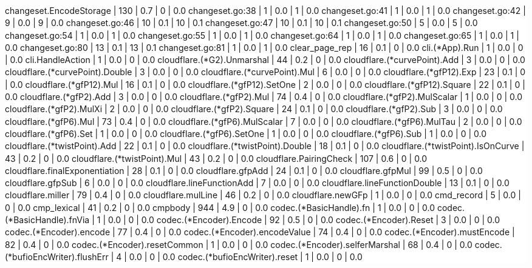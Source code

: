 changeset.EncodeStorage                             |    130 |   0.7 |   0 |   0.0
changeset.go:38                                     |      1 |   0.0 |   1 |   0.0
changeset.go:41                                     |      1 |   0.0 |   1 |   0.0
changeset.go:42                                     |      9 |   0.0 |   9 |   0.0
changeset.go:46                                     |     10 |   0.1 |  10 |   0.1
changeset.go:47                                     |     10 |   0.1 |  10 |   0.1
changeset.go:50                                     |      5 |   0.0 |   5 |   0.0
changeset.go:54                                     |      1 |   0.0 |   1 |   0.0
changeset.go:55                                     |      1 |   0.0 |   1 |   0.0
changeset.go:64                                     |      1 |   0.0 |   1 |   0.0
changeset.go:65                                     |      1 |   0.0 |   1 |   0.0
changeset.go:80                                     |     13 |   0.1 |  13 |   0.1
changeset.go:81                                     |      1 |   0.0 |   1 |   0.0
clear_page_rep                                      |     16 |   0.1 |   0 |   0.0
cli.(*App).Run                                      |      1 |   0.0 |   0 |   0.0
cli.HandleAction                                    |      1 |   0.0 |   0 |   0.0
cloudflare.(*G2).Unmarshal                          |     44 |   0.2 |   0 |   0.0
cloudflare.(*curvePoint).Add                        |      3 |   0.0 |   0 |   0.0
cloudflare.(*curvePoint).Double                     |      3 |   0.0 |   0 |   0.0
cloudflare.(*curvePoint).Mul                        |      6 |   0.0 |   0 |   0.0
cloudflare.(*gfP12).Exp                             |     23 |   0.1 |   0 |   0.0
cloudflare.(*gfP12).Mul                             |     16 |   0.1 |   0 |   0.0
cloudflare.(*gfP12).SetOne                          |      2 |   0.0 |   0 |   0.0
cloudflare.(*gfP12).Square                          |     22 |   0.1 |   0 |   0.0
cloudflare.(*gfP2).Add                              |      3 |   0.0 |   0 |   0.0
cloudflare.(*gfP2).Mul                              |     74 |   0.4 |   0 |   0.0
cloudflare.(*gfP2).MulScalar                        |      1 |   0.0 |   0 |   0.0
cloudflare.(*gfP2).MulXi                            |      2 |   0.0 |   0 |   0.0
cloudflare.(*gfP2).Square                           |     24 |   0.1 |   0 |   0.0
cloudflare.(*gfP2).Sub                              |      3 |   0.0 |   0 |   0.0
cloudflare.(*gfP6).Mul                              |     73 |   0.4 |   0 |   0.0
cloudflare.(*gfP6).MulScalar                        |      7 |   0.0 |   0 |   0.0
cloudflare.(*gfP6).MulTau                           |      2 |   0.0 |   0 |   0.0
cloudflare.(*gfP6).Set                              |      1 |   0.0 |   0 |   0.0
cloudflare.(*gfP6).SetOne                           |      1 |   0.0 |   0 |   0.0
cloudflare.(*gfP6).Sub                              |      1 |   0.0 |   0 |   0.0
cloudflare.(*twistPoint).Add                        |     22 |   0.1 |   0 |   0.0
cloudflare.(*twistPoint).Double                     |     18 |   0.1 |   0 |   0.0
cloudflare.(*twistPoint).IsOnCurve                  |     43 |   0.2 |   0 |   0.0
cloudflare.(*twistPoint).Mul                        |     43 |   0.2 |   0 |   0.0
cloudflare.PairingCheck                             |    107 |   0.6 |   0 |   0.0
cloudflare.finalExponentiation                      |     28 |   0.1 |   0 |   0.0
cloudflare.gfpAdd                                   |     24 |   0.1 |   0 |   0.0
cloudflare.gfpMul                                   |     99 |   0.5 |   0 |   0.0
cloudflare.gfpSub                                   |      6 |   0.0 |   0 |   0.0
cloudflare.lineFunctionAdd                          |      7 |   0.0 |   0 |   0.0
cloudflare.lineFunctionDouble                       |     13 |   0.1 |   0 |   0.0
cloudflare.miller                                   |     79 |   0.4 |   0 |   0.0
cloudflare.mulLine                                  |     46 |   0.2 |   0 |   0.0
cloudflare.newGFp                                   |      1 |   0.0 |   0 |   0.0
cmd_record                                          |      5 |   0.0 |   0 |   0.0
cmp_lexical                                         |     41 |   0.2 |   0 |   0.0
cmpbody                                             |    944 |   4.9 |   0 |   0.0
codec.(*BasicHandle).fn                             |      1 |   0.0 |   0 |   0.0
codec.(*BasicHandle).fnVia                          |      1 |   0.0 |   0 |   0.0
codec.(*Encoder).Encode                             |     92 |   0.5 |   0 |   0.0
codec.(*Encoder).Reset                              |      3 |   0.0 |   0 |   0.0
codec.(*Encoder).encode                             |     77 |   0.4 |   0 |   0.0
codec.(*Encoder).encodeValue                        |     74 |   0.4 |   0 |   0.0
codec.(*Encoder).mustEncode                         |     82 |   0.4 |   0 |   0.0
codec.(*Encoder).resetCommon                        |      1 |   0.0 |   0 |   0.0
codec.(*Encoder).selferMarshal                      |     68 |   0.4 |   0 |   0.0
codec.(*bufioEncWriter).flushErr                    |      4 |   0.0 |   0 |   0.0
codec.(*bufioEncWriter).reset                       |      1 |   0.0 |   0 |   0.0